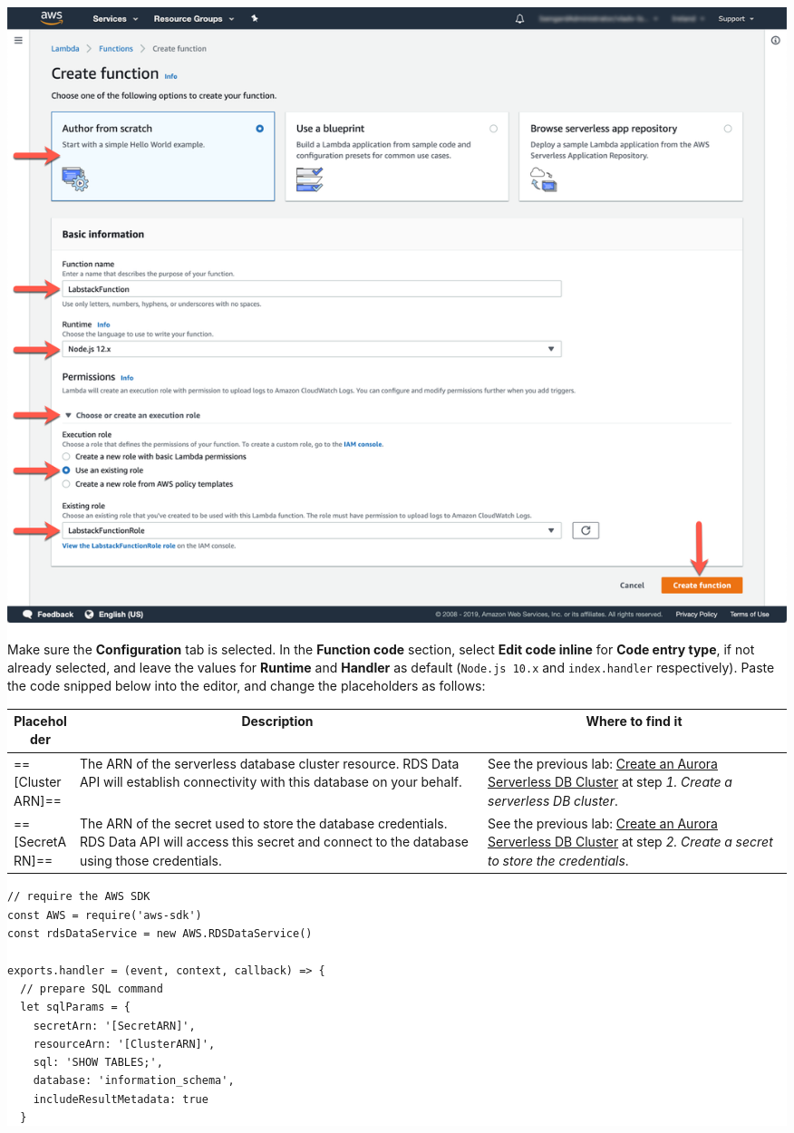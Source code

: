 <span class="image">![Name Function](2-lambda-create.png?raw=true)</span>

Make sure the **Configuration** tab is selected. In the **Function code** section, select **Edit code inline** for **Code entry type**, if not already selected, and leave the values for **Runtime** and **Handler** as default (`Node.js 10.x` and `index.handler` respectively). Paste the code snipped below into the editor, and change the placeholders as follows:

Placeholder | Description | Where to find it
--- | --- | ---
==[ClusterARN]== | The ARN of the serverless database cluster resource. RDS Data API will establish connectivity with this database on your behalf. | See the previous lab: [Create an Aurora Serverless DB Cluster](/serverless/create/) at step *1. Create a serverless DB cluster*.
==[SecretARN]== | The ARN of the secret used to store the database credentials. RDS Data API will access this secret and connect to the database using those credentials. | See the previous lab: [Create an Aurora Serverless DB Cluster](/serverless/create/) at step *2. Create a secret to store the credentials*.

```
// require the AWS SDK
const AWS = require('aws-sdk')
const rdsDataService = new AWS.RDSDataService()

exports.handler = (event, context, callback) => {
  // prepare SQL command
  let sqlParams = {
    secretArn: '[SecretARN]',
    resourceArn: '[ClusterARN]',
    sql: 'SHOW TABLES;',
    database: 'information_schema',
    includeResultMetadata: true
  }
```